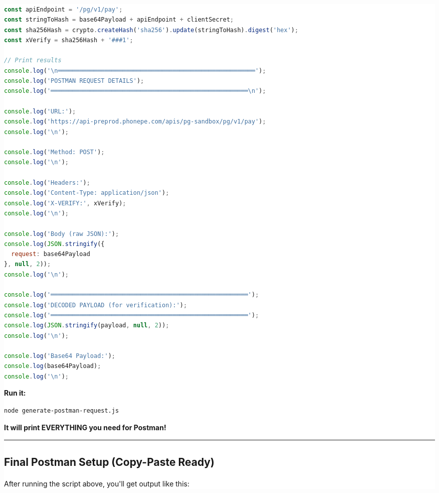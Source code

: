 ```javascript
const apiEndpoint = '/pg/v1/pay';
const stringToHash = base64Payload + apiEndpoint + clientSecret;
const sha256Hash = crypto.createHash('sha256').update(stringToHash).digest('hex');
const xVerify = sha256Hash + '###1';

// Print results
console.log('\n═══════════════════════════════════════════════════════');
console.log('POSTMAN REQUEST DETAILS');
console.log('═══════════════════════════════════════════════════════\n');

console.log('URL:');
console.log('https://api-preprod.phonepe.com/apis/pg-sandbox/pg/v1/pay');
console.log('\n');

console.log('Method: POST');
console.log('\n');

console.log('Headers:');
console.log('Content-Type: application/json');
console.log('X-VERIFY:', xVerify);
console.log('\n');

console.log('Body (raw JSON):');
console.log(JSON.stringify({
  request: base64Payload
}, null, 2));
console.log('\n');

console.log('═══════════════════════════════════════════════════════');
console.log('DECODED PAYLOAD (for verification):');
console.log('═══════════════════════════════════════════════════════');
console.log(JSON.stringify(payload, null, 2));
console.log('\n');

console.log('Base64 Payload:');
console.log(base64Payload);
console.log('\n');
```

**Run it:**
```bash
node generate-postman-request.js
```

**It will print EVERYTHING you need for Postman!**

---

## Final Postman Setup (Copy-Paste Ready)

After running the script above, you'll get output like this:
